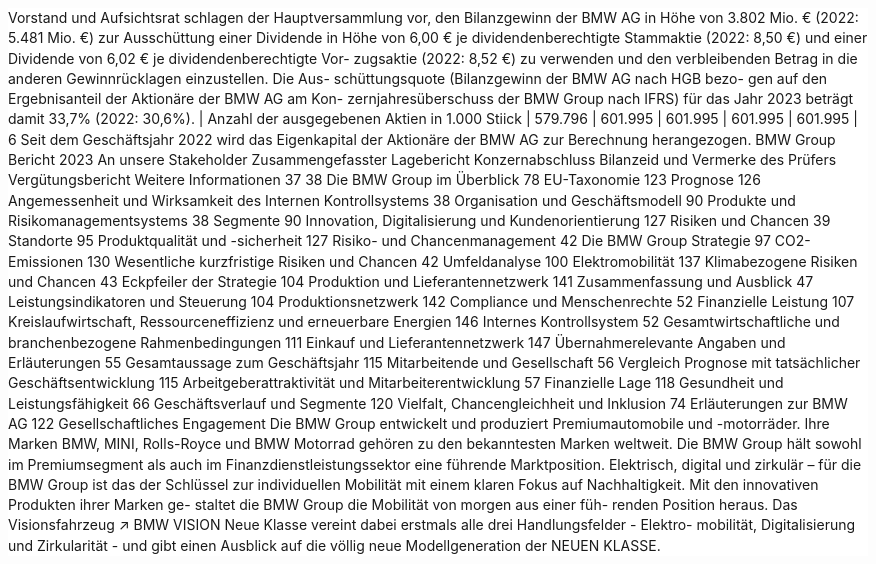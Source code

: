 Vorstand und Aufsichtsrat schlagen der Hauptversammlung vor, den Bilanzgewinn der BMW AG in Höhe von 3.802 Mio. € (2022: 5.481 Mio. €) zur Ausschüttung einer Dividende in Höhe von 6,00 € je dividendenberechtigte Stammaktie (2022: 8,50 €) und einer Dividende von 6,02 € je dividendenberechtigte Vor- zugsaktie (2022: 8,52 €) zu verwenden und den verbleibenden Betrag in die anderen Gewinnrücklagen einzustellen. Die Aus- schüttungsquote (Bilanzgewinn der BMW AG nach HGB bezo- gen auf den Ergebnisanteil der Aktionäre der BMW AG am Kon- zernjahresüberschuss der BMW Group nach IFRS) für das Jahr 2023 beträgt damit 33,7% (2022: 30,6%).
| Anzahl der ausgegebenen Aktien in 1.000 Stiick | 579.796 | 601.995 | 601.995 | 601.995 | 601.995 |
6 Seit dem Geschäftsjahr 2022 wird das Eigenkapital der Aktionäre der BMW AG zur Berechnung herangezogen.
BMW Group Bericht 2023   An unsere Stakeholder   Zusammengefasster Lagebericht   Konzernabschluss   Bilanzeid und Vermerke des Prüfers   Vergütungsbericht   Weitere Informationen   37   38   Die BMW Group im Überblick   78   EU-Taxonomie   123  Prognose   126  Angemessenheit und Wirksamkeit des Internen Kontrollsystems   38   Organisation und Geschäftsmodell   90   Produkte   und Risikomanagementsystems   38   Segmente   90   Innovation, Digitalisierung und Kundenorientierung   127  Risiken und Chancen   39   Standorte   95   Produktqualität und -sicherheit   127  Risiko- und Chancenmanagement   42   Die BMW Group Strategie   97   CO2-Emissionen   130  Wesentliche kurzfristige Risiken und Chancen   42   Umfeldanalyse   100  Elektromobilität   137  Klimabezogene Risiken und Chancen   43   Eckpfeiler der Strategie   104  Produktion und Lieferantennetzwerk   141  Zusammenfassung und Ausblick   47   Leistungsindikatoren und Steuerung   104  Produktionsnetzwerk   142  Compliance und Menschenrechte   52   Finanzielle Leistung   107  Kreislaufwirtschaft, Ressourceneffizienz und erneuerbare Energien   146   Internes Kontrollsystem   52   Gesamtwirtschaftliche und branchenbezogene Rahmenbedingungen   111  Einkauf und Lieferantennetzwerk   147  Übernahmerelevante Angaben und Erläuterungen   55   Gesamtaussage zum Geschäftsjahr   115  Mitarbeitende und Gesellschaft   56   Vergleich Prognose mit tatsächlicher Geschäftsentwicklung   115  Arbeitgeberattraktivität und Mitarbeiterentwicklung   57   Finanzielle Lage   118  Gesundheit und Leistungsfähigkeit   66   Geschäftsverlauf und Segmente   120  Vielfalt, Chancengleichheit und Inklusion   74   Erläuterungen zur BMW AG   122  Gesellschaftliches Engagement
Die BMW Group entwickelt und produziert Premiumautomobile und -motorräder. Ihre Marken BMW, MINI, Rolls-Royce und BMW Motorrad gehören zu den bekanntesten Marken weltweit. Die BMW Group hält sowohl im Premiumsegment als auch im Finanzdienstleistungssektor eine führende Marktposition.
Elektrisch, digital und zirkulär – für die BMW Group ist das der Schlüssel zur individuellen Mobilität mit einem klaren Fokus auf Nachhaltigkeit. Mit den innovativen Produkten ihrer Marken ge- staltet die BMW Group die Mobilität von morgen aus einer füh- renden Position heraus. Das Visionsfahrzeug ↗ BMW VISION Neue Klasse vereint dabei erstmals alle drei Handlungsfelder - Elektro- mobilität, Digitalisierung und Zirkularität - und gibt einen Ausblick auf die völlig neue Modellgeneration der NEUEN KLASSE.
